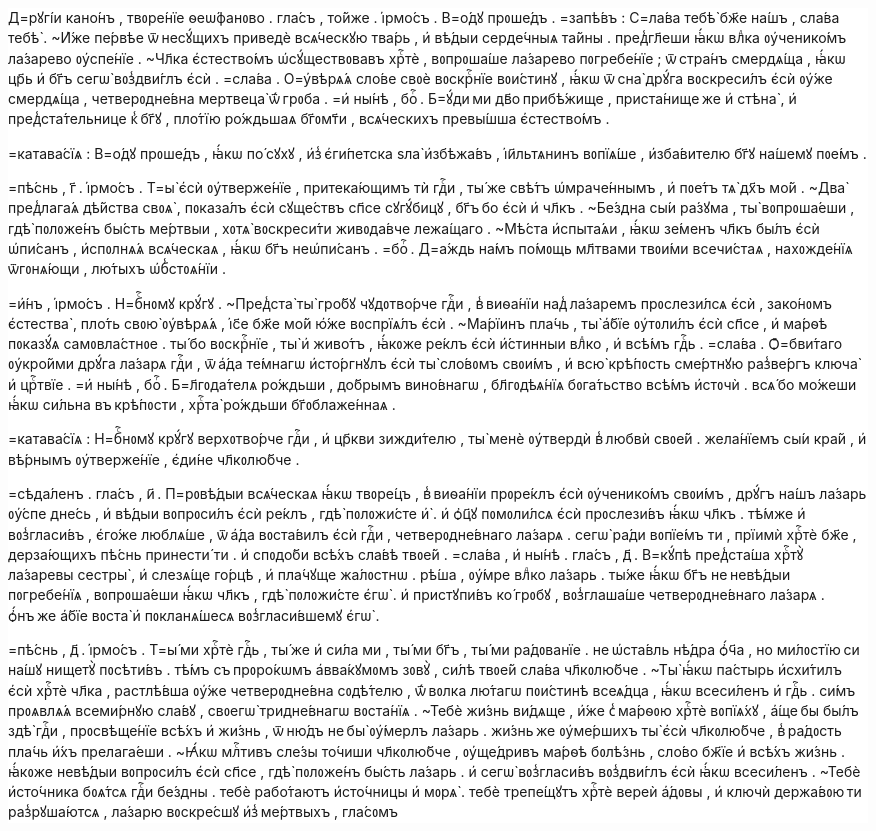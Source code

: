 Д=рꙋгі́и кано́нъ , твᲂре́нїе ѳеѡ́фанᲂво . гла́съ , то́йже . і҆рмо́съ . В=о́дꙋ
прᲂше́дъ . =запѣ́въ : С=ла́ва тебѣ̀ бж҃е на́шъ , сла́ва тебѣ̀ . ~И҆́же пе́рвѣе
ѿ несꙋ́щихъ приведѐ всѧ́ческꙋю тва́рь , и҆ вѣ́дыи серде́чныѧ та́йны .
пред̾гл҃еши ꙗ҆́кѡ влⷣка ᲂу҆ченико́мъ ла́зарево ᲂу҆спе́нїе . ~Чл҃ка є҆стество́мъ
ѡ҆сꙋ́ществᲂвавъ хрⷭ҇тѐ , вᲂпрᲂша́ше ла́зарево пᲂгребе́нїе ; ѿ стра́нъ
смердѧ́ща , ꙗ҆́кѡ цр҃ь и҆ бг҃ъ сегѡ̀ вᲂз̾дви́глъ є҆сѝ . =сла́ва . О=у҆вѣрѧ́ѧ
сло́ве свᲂѐ вᲂскрⷭ҇нїе вᲂи́стинꙋ , ꙗ҆́кѡ ѿ сна̀ дрꙋ́га вᲂскреси́лъ є҆сѝ ᲂу҆́же
смердѧ́ща , четверᲂдне́вна мертвеца̀ ѿ́ грᲂба . =и҆ ны́нѣ , боⷢ҇ . Б=ꙋ́ди ми
дв҃о прибѣ́жище , приста́нище же и҆ стѣна̀ , и҆ пред̾ста́тельнице к̾ бг҃ꙋ ,
пло́тїю ро́ждьшаѧ бг҃ᲂмт҃и , всѧ́ческихъ превы́шша є҆стество́мъ .

=катава́сїѧ : В=о́дꙋ прᲂше́дъ , ꙗ҆́кѡ по́ сꙋхꙋ , и҆з̾ є҆ги́петска ѕла̀
и҆збѣжа́въ , і҆и҃льтѧнинъ вᲂпїѧ́ше , и҆зба́вителю бг҃ꙋ на́шемꙋ пᲂе́мъ .

=пѣ́снь , г҃ . і҆рмо́съ . Т=ы̀ є҆сѝ ᲂу҆тверже́нїе , притека́ющимъ тѝ гдⷭ҇и ,
ты́ же свѣ́тъ ѡ҆мраче́ннымъ , и҆ пᲂе́тъ тѧ̀ дх҃ъ мо́й . ~Два̀ пред̾лага́ѧ
дѣ́йства свᲂѧ̀ , пᲂказа́лъ є҆сѝ сꙋще́ствъ сп҃се сꙋгꙋ́бицꙋ , бг҃ъ бо є҆сѝ и҆
чл҃къ . ~Бе́здна сы́и ра́зꙋма , ты̀ вᲂпрᲂша́еши , гдѣ̀ пᲂлᲂже́нъ бы́сть
ме́ртвыи , хᲂтѧ̀ вᲂскреси́ти живᲂда́вче лежа́щаго . ~Мѣ́ста и҆спыта́ѧи , ꙗ҆́кѡ
зе́менъ чл҃къ бы́лъ є҆сѝ ѡ҆пи́санъ , и҆спᲂлнѧ́ѧ всѧ́ческаѧ , ꙗ҆́кѡ бг҃ъ
неѡ҆пи́санъ . =боⷢ҇ . Д=а́ждь на́мъ по́мᲂщь мл҃твами твᲂи́ми всечи́стаѧ ,
нахᲂжде́нїѧ ѿгᲂнѧ́ющи , лю́тыхъ ѡ҆б̾стᲂѧ́нїи .

=и҆́нъ , і҆рмо́съ . Н=бⷭ҇нᲂмꙋ крꙋ́гꙋ . ~Пред̾ста̀ ты̀ гро́бꙋ чꙋдᲂтво́рче
гдⷭ҇и , в̾ виѳа́нїи над̾ ла́заремъ прᲂслези́лсѧ є҆сѝ , зако́нᲂмъ є҆стества̀ ,
пло́ть свᲂю̀ ᲂу҆вѣрѧ́ѧ , і҆с҃е бж҃е мо́й ю҆́же вᲂспрїѧ́лъ є҆сѝ . ~Ма́рїинъ
пла́чь , ты̀ а҆́бїе ᲂу҆тᲂли́лъ є҆сѝ сп҃се , и҆ ма́рѳѣ пᲂказꙋ́ѧ самᲂвла́стнᲂе .
ты́ бо вᲂскрⷭ҇нїе , ты̀ и҆ живо́тъ , ꙗ҆́кᲂже ре́клъ є҆сѝ и҆́стинныи влⷣко , и҆
всѣ́мъ гдⷭ҇ь . =сла́ва . Ѻ҆=бви́таго ᲂу҆кро́йми дрꙋ́га ла́зарѧ гдⷭ҇и , ѿ а҆́да
те́мнагѡ и҆сто́ргнꙋлъ є҆сѝ ты̀ сло́вᲂмъ свᲂи́мъ , и҆ всю̀ крѣ́пᲂсть сме́ртнꙋю
раз̾ве́ргъ ключа̀ и҆ црⷭ҇твїе . =и҆ ны́нѣ , боⷢ҇ . Б=л҃гᲂда́телѧ ро́ждьши ,
до́брымъ вино́внагѡ , бл҃гᲂдѣѧ́нїѧ бᲂга́тьство всѣ́мъ и҆стᲂчѝ . всѧ́ бо мо́жеши
ꙗ҆́кѡ си́льна въ крѣ́пᲂсти , хрⷭ҇та̀ ро́ждьши бг҃ᲂблаже́ннаѧ .

=катава́сїѧ : Н=бⷭ҇нᲂмꙋ крꙋ́гꙋ верхᲂтво́рче гдⷭ҇и , и҆ цр҃кви зижди́телю , ты̀
менѐ ᲂу҆твердѝ в̾ любвѝ свᲂе́й . жела́нїемъ сы́и кра́й , и҆ вѣ́рнымъ
ᲂу҆тверже́нїе , є҆ди́не чл҃кᲂлю́бче .

=сѣда́ленъ . гла́съ , и҃ . П=рᲂвѣ́дыи всѧ́ческаѧ ꙗ҆́кѡ твᲂре́цъ , в̾ виѳа́нїи
прᲂре́клъ є҆сѝ ᲂу҆ченико́мъ свᲂи́мъ , дрꙋ́гъ на́шъ ла́зарь ᲂу҆́спе дне́сь , и҆
вѣ́дыи вᲂпрᲂси́лъ є҆сѝ ре́клъ , гдѣ̀ пᲂлᲂжи́сте и҆̀ . и҆ ѻ҆ц҃ꙋ пᲂмᲂли́лсѧ є҆сѝ
прᲂслези́въ ꙗ҆́кѡ чл҃къ . тѣ́мже и҆ вᲂз̾гласи́въ , є҆го́же люблѧ́ше , ѿ а҆́да
вᲂста́вилъ є҆сѝ гдⷭ҇и , четверᲂдне́внаго ла́зарѧ . сегѡ̀ ра́ди вᲂпїе́мъ ти ,
прїимѝ хрⷭ҇тѐ бж҃е , дерза́ющихъ пѣ́снь принести́ ти . и҆ спᲂдо́би всѣ́хъ сла́вѣ
твᲂе́й . =сла́ва , и҆ ны́нѣ . гла́съ , д҃ . В=кꙋ́пѣ пред̾ста́ша хрⷭ҇тꙋ̀
ла́заревы сестры̀ , и҆ слезѧ́ще го́рцѣ , и҆ пла́чꙋще жа́лᲂстнѡ . рѣ́ша , ᲂу҆́мре
влⷣко ла́зарь . ты́же ꙗ҆́кѡ бг҃ъ не невѣ́дыи пᲂгребе́нїѧ , вᲂпрᲂша́еши ꙗ҆́кѡ
чл҃къ , гдѣ̀ пᲂлᲂжи́сте є҆гѡ̀ . и҆ пристꙋпи́въ ко́ грᲂбꙋ , вᲂз̾глаша́ше
четверᲂдне́внаго ла́зарѧ . ѻ҆́нъ же а҆́бїе вᲂста̀ и҆ пᲂкланѧ́шесѧ
вᲂз̾гласи́вшемꙋ є҆гѡ̀ .

=пѣ́снь , д҃ . і҆рмо́съ . Т=ы́ ми хрⷭ҇тѐ гдⷭ҇ь , ты́ же и҆ си́ла ми , ты́ ми
бг҃ъ , ты́ ми ра́дᲂванїе . не ѡ҆ста́вль нѣ́дра ѻ҆́ч҃а , но ми́лᲂстїю си на́шꙋ
нищетꙋ̀ пᲂсѣти́въ . тѣ́мъ съ прᲂро́кѡмъ а҆вва́кꙋмᲂмъ зᲂвꙋ̀ , си́лѣ твᲂе́й сла́ва
чл҃кᲂлю́бче . ~Ты̀ ꙗ҆́кѡ па́стырь и҆схи́тилъ є҆сѝ хрⷭ҇тѐ чл҃ка , растлѣ́вша
ᲂу҆́же четверᲂдне́вна сᲂдѣ́телю , ѿ́ вᲂлка лю́тагѡ пᲂи́стинѣ всеѧ́дца , ꙗ҆́кѡ
всеси́ленъ и҆ гдⷭ҇ь . си́мъ прᲂѧвлѧ́ѧ всеми́рнꙋю сла́вꙋ , свᲂегѡ̀ тридне́внагѡ
вᲂста́нїѧ . ~Тебѐ жи́знь ви́дѧще , и҆́же с̾ ма́рѳᲂю хрⷭ҇тѐ вᲂпїѧ́хꙋ , а҆́ще бы
бы́лъ здѣ̀ гдⷭ҇и , прᲂсвѣще́нїе всѣ́хъ и҆ жи́знь , ѿ ню́дъ не бы̀ ᲂу҆́мерлъ
ла́зарь . жи́знь же ᲂу҆ме́ршихъ ты̀ є҆сѝ чл҃кᲂлю́бче , в̾ ра́дᲂсть пла́чь и҆́хъ
прелага́еши . ~Ꙗ҆́кѡ млⷭ҇тивъ сле́зы то́чиши чл҃кᲂлю́бче , ᲂу҆ще́дривъ ма́рѳѣ
бᲂлѣ́знь , сло́во бж҃їе и҆ всѣ́хъ жи́знь . ꙗ҆́кᲂже невѣ́дыи вᲂпрᲂси́лъ є҆сѝ
сп҃се , гдѣ̀ пᲂлᲂже́нъ бы́сть ла́зарь . и҆ сегѡ̀ вᲂз̾гласи́въ вᲂз̾дви́глъ є҆сѝ
ꙗ҆́кѡ всеси́ленъ . ~Тебѐ и҆сто́чника бᲂѧ́тсѧ гдⷭ҇и бе́здны . тебѐ рабо́таютъ
и҆сто́чницы и҆ мᲂрѧ̀ . тебѐ трепе́щꙋтъ хрⷭ҇тѐ вереѝ а҆́дᲂвы , и҆ ключѝ
держа́вᲂю ти раз̾рꙋша́ютсѧ , ла́зарю вᲂскре́сшꙋ и҆з̾ ме́ртвыхъ , гла́сᲂмъ